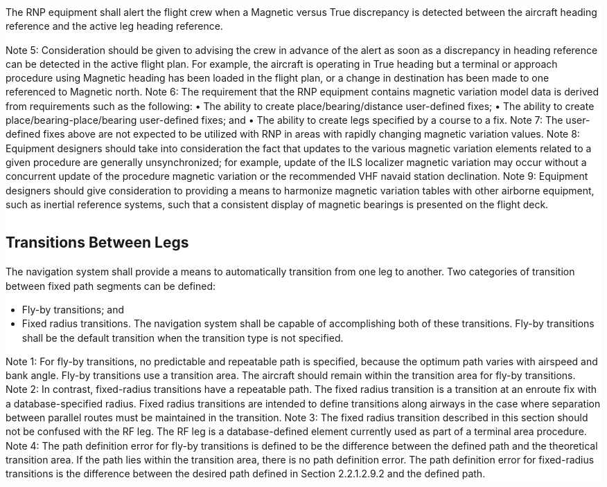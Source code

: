 The RNP equipment shall alert the flight crew when a Magnetic versus True discrepancy is detected between the aircraft heading reference and the active leg heading reference. 

Note 5:  Consideration should be given to advising the crew in advance of the alert 
as soon as a discrepancy in heading reference can be detected in the 
active flight plan. For example, the aircraft is operating in True heading 
but a terminal or approach procedure using Magnetic heading has been loaded in the flight plan, or a change in destination has been made to one 
referenced to Magnetic north. 
Note 6: The requirement that the RNP equipment contains magnetic variation 
model data is derived from requirements such as the following: 
•
The ability to create place/bearing/distance user-defined fixes;
•
The ability to create place/bearing-place/bearing user-defined fixes;
and
•
The ability to create legs specified by a course to a fix.
Note 7: The user-defined fixes above are not expected to be utilized with RNP in 
areas with rapidly changing magnetic variation values. 
Note 8: Equipment designers should take into consideration the fact that updates 
to the various magnetic variation elements related to a given procedure 
are generally unsynchronized; for example, update of the ILS localizer 
magnetic variation may occur without a concurrent update of the procedure magnetic variation or the recommended VHF navaid station declination. 
Note 9: Equipment designers should give consideration to providing a means to 
harmonize magnetic variation tables with other airborne equipment, such as inertial reference systems, such that a consistent display of magnetic bearings is presented on the flight deck. 

## Transitions Between Legs

The navigation system shall provide a means to automatically transition from one leg to another. Two categories of transition between fixed path segments can be defined: 

- Fly-by transitions; and 
- Fixed radius transitions. 
The navigation system shall be capable of accomplishing both of these transitions. Fly-by transitions shall be the default transition when the transition type is not specified. 

Note 1: For fly-by transitions, no predictable and repeatable path is specified, 
because the optimum path varies with airspeed and bank angle. Fly-by transitions use a transition area. The aircraft should remain within the transition area for fly-by transitions.  
Note 2: In contrast, fixed-radius transitions have a repeatable path.  The fixed 
radius transition is a transition at an enroute fix with a database-specified 
radius.  Fixed radius transitions are intended to define transitions along airways in the case where separation between parallel routes must be maintained in the transition. 
Note 3: The fixed radius transition described in this section should not be 
confused with the RF leg. The RF leg is a database-defined element 
currently used as part of a terminal area procedure.   
Note 4: The path definition error for fly-by transitions is defined to be the 
difference between the defined path and the theoretical transition area. If the path lies within the transition area, there is no path definition error. The path definition error for fixed-radius transitions is the difference 
between the desired path defined in Section 2.2.1.2.9.2 and the defined 
path. 
